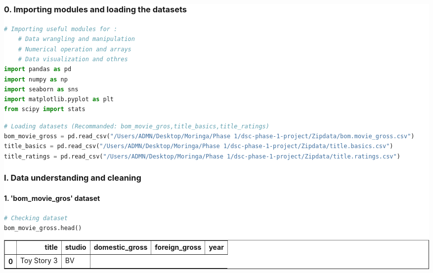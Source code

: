 ### 0. Importing modules and loading the datasets


```python
# Importing useful modules for :
    # Data wrangling and manipulation 
    # Numerical operation and arrays
    # Data visualization and othres
import pandas as pd
import numpy as np
import seaborn as sns
import matplotlib.pyplot as plt
from scipy import stats
```


```python
# Loading datasets (Recommanded: bom_movie_gros,title_basics,title_ratings)
bom_movie_gross = pd.read_csv("/Users/ADMN/Desktop/Moringa/Phase 1/dsc-phase-1-project/Zipdata/bom.movie_gross.csv")
title_basics = pd.read_csv("/Users/ADMN/Desktop/Moringa/Phase 1/dsc-phase-1-project/Zipdata/title.basics.csv")
title_ratings = pd.read_csv("/Users/ADMN/Desktop/Moringa/Phase 1/dsc-phase-1-project/Zipdata/title.ratings.csv")
```

### I. Data understanding and  cleaning

#### 1. 'bom_movie_gros' dataset


```python
# Checking dataset
bom_movie_gross.head()
```




<div>
<style scoped>
    .dataframe tbody tr th:only-of-type {
        vertical-align: middle;
    }

    .dataframe tbody tr th {
        vertical-align: top;
    }

    .dataframe thead th {
        text-align: right;
    }
</style>
<table border="1" class="dataframe">
  <thead>
    <tr style="text-align: right;">
      <th></th>
      <th>title</th>
      <th>studio</th>
      <th>domestic_gross</th>
      <th>foreign_gross</th>
      <th>year</th>
    </tr>
  </thead>
  <tbody>
    <tr>
      <th>0</th>
      <td>Toy Story 3</td>
      <td>BV</td>